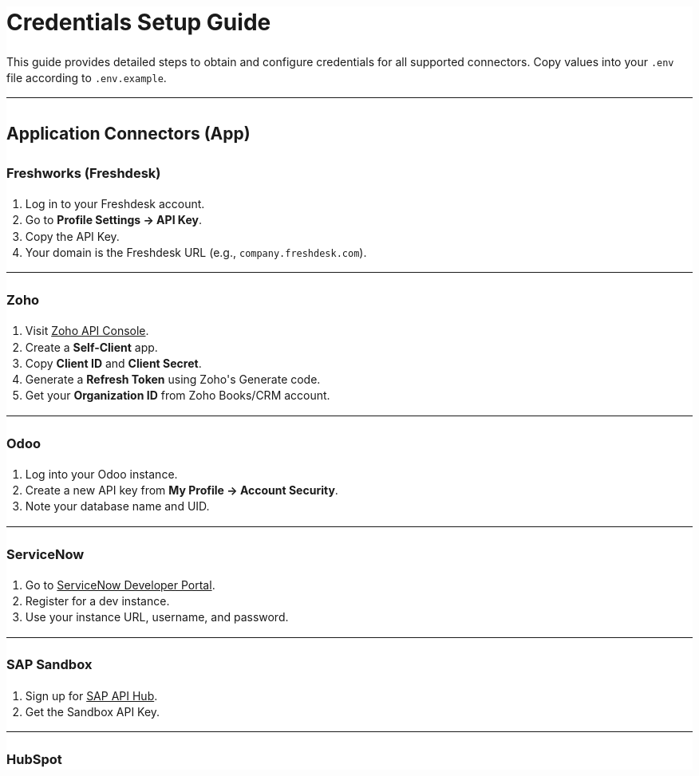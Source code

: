 # Credentials Setup Guide

This guide provides detailed steps to obtain and configure credentials for all supported connectors. Copy values into your `.env` file according to `.env.example`.

---

## Application Connectors (App)

### Freshworks (Freshdesk)

1. Log in to your Freshdesk account.
2. Go to **Profile Settings → API Key**.
3. Copy the API Key.
4. Your domain is the Freshdesk URL (e.g., `company.freshdesk.com`).

---

### Zoho

1. Visit [Zoho API Console](https://api-console.zoho.com/).
2. Create a **Self-Client** app.
3. Copy **Client ID** and **Client Secret**.
4. Generate a **Refresh Token** using Zoho's Generate code.
5. Get your **Organization ID** from Zoho Books/CRM account.

---

### Odoo

1. Log into your Odoo instance.
2. Create a new API key from **My Profile → Account Security**.
3. Note your database name and UID.

---

### ServiceNow

1. Go to [ServiceNow Developer Portal](https://developer.servicenow.com/).
2. Register for a dev instance.
3. Use your instance URL, username, and password.

---

### SAP Sandbox

1. Sign up for [SAP API Hub](https://api.sap.com/).
2. Get the Sandbox API Key.

---

### HubSpot
